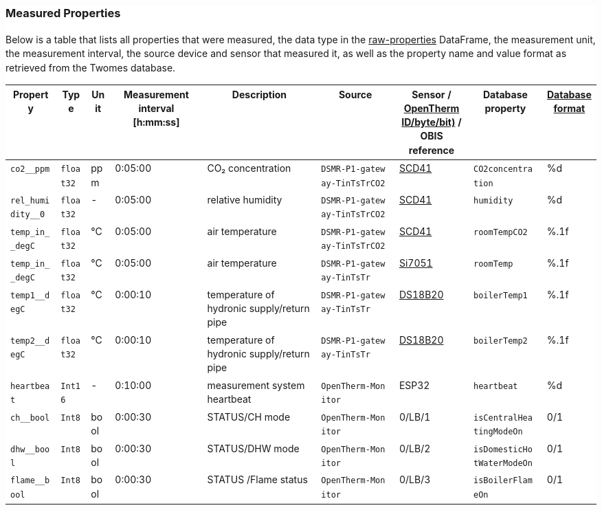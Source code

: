 
### Measured Properties 

Below is a table that lists all properties that were measured, the data type in the [raw-properties](#raw-poperties) DataFrame, the measurement unit, the measurement interval, the source device and sensor that measured it, as well as the property name and value format as retrieved from the Twomes database.

| Property                  | Type      | Unit                              | Measurement interval \[h:mm:ss\] | Description                                | Source                       | Sensor /<br />[OpenTherm ID/byte/bit)](https://github.com/Nodo-Domotica/OpenTherm-GateWay/blob/master/OT-Protocol-Specification-v2-2.pdf) /<br />OBIS reference | Database property          | [Database format](https://en.wikipedia.org/wiki/Printf_format_string) |
|---------------------------|-----------|-----------------------------------|----------------------------------|--------------------------------------------|------------------------------|-----------------------------------------------------------------------------------------------------------------------------------------------------------------|----------------------------|-----------------------------------------------------------------------|
| `co2__ppm`                | `float32` | ppm                               | 0:05:00                          | CO₂ concentration                          | `DSMR-P1-gateway-TinTsTrCO2` | [SCD41](https://sensirion.com/products/catalog/SCD41/)                                                                                                          | `CO2concentration`         | %d                                                                    |
| `rel_humidity__0`         | `float32` | -                                 | 0:05:00                          | relative humidity                          | `DSMR-P1-gateway-TinTsTrCO2` | [SCD41](https://sensirion.com/products/catalog/SCD41/)                                                                                                          | `humidity`                 | %d                                                                    |
| `temp_in__degC`           | `float32` | °C                                | 0:05:00                          | air temperature                            | `DSMR-P1-gateway-TinTsTrCO2` | [SCD41](https://sensirion.com/products/catalog/SCD41/)                                                                                                          | `roomTempCO2`              | %.1f                                                                  |
| `temp_in__degC`           | `float32` | °C                                | 0:05:00                          | air temperature                            | `DSMR-P1-gateway-TinTsTr`    | [Si7051](https://www.silabs.com/sensors/temperature/si705x/device.si7051)                                                                                       | `roomTemp`                 | %.1f                                                                  |
| `temp1__degC`             | `float32` | °C                                | 0:00:10                          | temperature of hydronic supply/return pipe | `DSMR-P1-gateway-TinTsTr`    | [DS18B20](https://www.maximintegrated.com/en/products/sensors/DS18B20.html)                                                                                     | `boilerTemp1`              | %.1f                                                                  |
| `temp2__degC`             | `float32` | °C                                | 0:00:10                          | temperature of hydronic supply/return pipe | `DSMR-P1-gateway-TinTsTr`    | [DS18B20](https://www.maximintegrated.com/en/products/sensors/DS18B20.html)                                                                                     | `boilerTemp2`              | %.1f                                                                  |
| `heartbeat`               | `Int16`   | -                                 | 0:10:00                          | measurement system heartbeat               | `OpenTherm-Monitor`          | ESP32                                                                                                                                                           | `heartbeat`                | %d                                                                    |
| `ch__bool`                | `Int8`    | bool                              | 0:00:30                          | STATUS/CH mode                             | `OpenTherm-Monitor`          | 0/LB/1                                                                                                                                                          | `isCentralHeatingModeOn`   | 0/1                                                                   |
| `dhw__bool`               | `Int8`    | bool                              | 0:00:30                          | STATUS/DHW mode                            | `OpenTherm-Monitor`          | 0/LB/2                                                                                                                                                          | `isDomesticHotWaterModeOn` | 0/1                                                                   |
| `flame__bool`             | `Int8`    | bool                              | 0:00:30                          | STATUS /Flame status                       | `OpenTherm-Monitor`          | 0/LB/3                                                                                                                                                          | `isBoilerFlameOn`          | 0/1                                                                   |

[^1]: Smart meters with DSMR ≥ 5.0 report meter readings every 5 minutes, smart meters with DSMR \< 5.0 report gas meter readings only every hour. 
[^2]: `h_sup__J_m_3 = 35.17e6` J/m<sup>3</sup><br>Conversion factor for the [superior calorific value of natural gas from the Groningen field](https://en.wikipedia.org/wiki/Groningen_gas_field#Properties_Groningen_gas).
[^3]: `J_kWh_1 = 3.6e6` J/kWh<br>Conversion factor from kWh to J.
[^4]: Δ`timestamp__s` make sure you divide by the interval duration, measured in seconds.